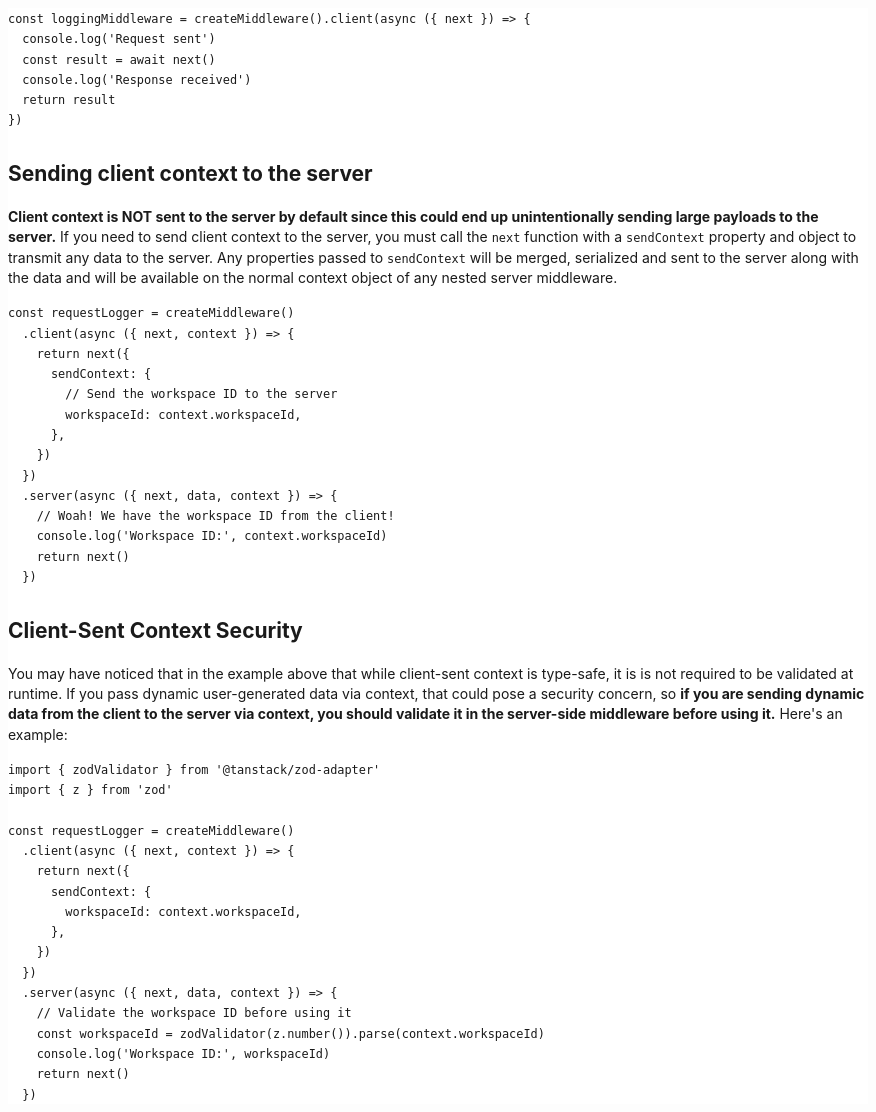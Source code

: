 ```tsx
const loggingMiddleware = createMiddleware().client(async ({ next }) => {
  console.log('Request sent')
  const result = await next()
  console.log('Response received')
  return result
})
```

## Sending client context to the server

**Client context is NOT sent to the server by default since this could end up unintentionally sending large payloads to the server.** If you need to send client context to the server, you must call the `next` function with a `sendContext` property and object to transmit any data to the server. Any properties passed to `sendContext` will be merged, serialized and sent to the server along with the data and will be available on the normal context object of any nested server middleware.

```tsx
const requestLogger = createMiddleware()
  .client(async ({ next, context }) => {
    return next({
      sendContext: {
        // Send the workspace ID to the server
        workspaceId: context.workspaceId,
      },
    })
  })
  .server(async ({ next, data, context }) => {
    // Woah! We have the workspace ID from the client!
    console.log('Workspace ID:', context.workspaceId)
    return next()
  })
```

## Client-Sent Context Security

You may have noticed that in the example above that while client-sent context is type-safe, it is is not required to be validated at runtime. If you pass dynamic user-generated data via context, that could pose a security concern, so **if you are sending dynamic data from the client to the server via context, you should validate it in the server-side middleware before using it.** Here's an example:

```tsx
import { zodValidator } from '@tanstack/zod-adapter'
import { z } from 'zod'

const requestLogger = createMiddleware()
  .client(async ({ next, context }) => {
    return next({
      sendContext: {
        workspaceId: context.workspaceId,
      },
    })
  })
  .server(async ({ next, data, context }) => {
    // Validate the workspace ID before using it
    const workspaceId = zodValidator(z.number()).parse(context.workspaceId)
    console.log('Workspace ID:', workspaceId)
    return next()
  })
```

